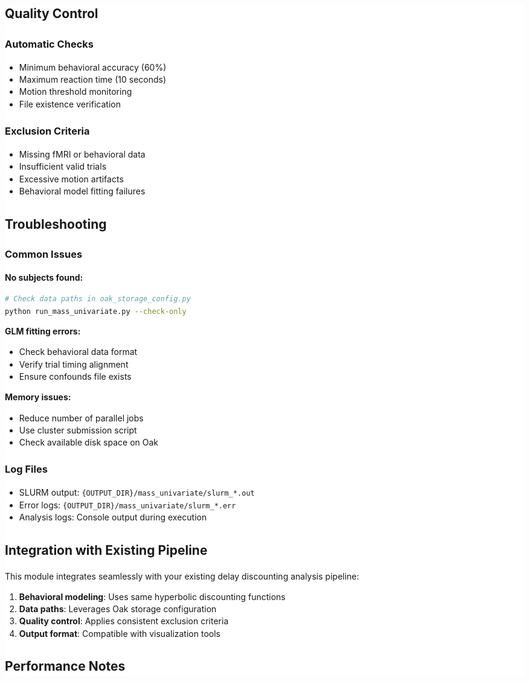 ## Quality Control

### **Automatic Checks**
- Minimum behavioral accuracy (60%)
- Maximum reaction time (10 seconds)  
- Motion threshold monitoring
- File existence verification

### **Exclusion Criteria**
- Missing fMRI or behavioral data
- Insufficient valid trials
- Excessive motion artifacts
- Behavioral model fitting failures

## Troubleshooting

### **Common Issues**

**No subjects found:**
```bash
# Check data paths in oak_storage_config.py
python run_mass_univariate.py --check-only
```

**GLM fitting errors:**
- Check behavioral data format
- Verify trial timing alignment
- Ensure confounds file exists

**Memory issues:**
- Reduce number of parallel jobs
- Use cluster submission script
- Check available disk space on Oak

### **Log Files**
- SLURM output: `{OUTPUT_DIR}/mass_univariate/slurm_*.out`
- Error logs: `{OUTPUT_DIR}/mass_univariate/slurm_*.err`
- Analysis logs: Console output during execution

## Integration with Existing Pipeline

This module integrates seamlessly with your existing delay discounting analysis pipeline:

1. **Behavioral modeling**: Uses same hyperbolic discounting functions
2. **Data paths**: Leverages Oak storage configuration
3. **Quality control**: Applies consistent exclusion criteria
4. **Output format**: Compatible with visualization tools

## Performance Notes
